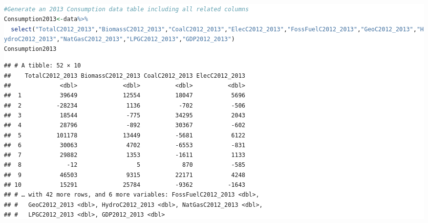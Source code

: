 ``` r
#Generate an 2013 Consumption data table including all related columns
Consumption2013<-data%>%
  select("TotalC2012_2013","BiomassC2012_2013","CoalC2012_2013","ElecC2012_2013","FossFuelC2012_2013","GeoC2012_2013","HydroC2012_2013","NatGasC2012_2013","LPGC2012_2013","GDP2012_2013")
Consumption2013
```

    ## # A tibble: 52 × 10
    ##    TotalC2012_2013 BiomassC2012_2013 CoalC2012_2013 ElecC2012_2013
    ##              <dbl>             <dbl>          <dbl>          <dbl>
    ##  1           39649             12554          18047           5696
    ##  2          -28234              1136           -702           -506
    ##  3           18544              -775          34295           2043
    ##  4           28796              -892          30367           -602
    ##  5          101178             13449          -5681           6122
    ##  6           30063              4702          -6553           -831
    ##  7           29882              1353          -1611           1133
    ##  8             -12                 5            870           -585
    ##  9           46503              9315          22171           4248
    ## 10           15291             25784          -9362          -1643
    ## # … with 42 more rows, and 6 more variables: FossFuelC2012_2013 <dbl>,
    ## #   GeoC2012_2013 <dbl>, HydroC2012_2013 <dbl>, NatGasC2012_2013 <dbl>,
    ## #   LPGC2012_2013 <dbl>, GDP2012_2013 <dbl>
